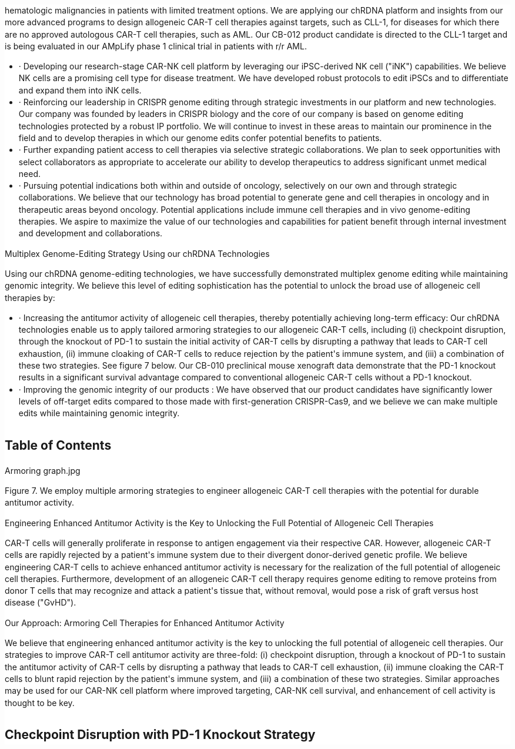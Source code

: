 <p>hematologic malignancies in patients with limited treatment options. We are applying our chRDNA platform and insights from our more advanced programs to design allogeneic CAR-T cell therapies against targets, such as CLL-1, for diseases for which there are no approved autologous CAR-T cell therapies, such as AML. Our CB-012 product candidate is directed to the CLL-1 target and is being evaluated in our AMpLify phase 1 clinical trial in patients with r/r AML.</p>
<ul>
<li>· Developing our research-stage CAR-NK cell platform by leveraging our iPSC-derived NK cell ("iNK") capabilities. We believe NK cells are a promising cell type for disease treatment. We have developed robust protocols to edit iPSCs and to differentiate and expand them into iNK cells.</li>
<li>· Reinforcing our leadership in CRISPR genome editing through strategic investments in our platform and new technologies. Our company was founded by leaders in CRISPR biology and the core of our company is based on genome editing technologies protected by a robust IP portfolio. We will continue to invest in these areas to maintain our prominence in the field and to develop therapies in which our genome edits confer potential benefits to patients.</li>
<li>· Further expanding patient access to cell therapies via selective strategic collaborations. We plan to seek opportunities with select collaborators as appropriate to accelerate our ability to develop therapeutics to address significant unmet medical need.</li>
<li>· Pursuing potential indications both within and outside of oncology, selectively on our own and through strategic collaborations. We believe that our technology has broad potential to generate gene and cell therapies in oncology and in therapeutic areas beyond oncology. Potential applications include immune cell therapies and in vivo genome-editing therapies. We aspire to maximize the value of our technologies and capabilities for patient benefit through internal investment and development and collaborations.</li>
</ul>
<p>Multiplex Genome-Editing Strategy Using our chRDNA Technologies</p>
<p>Using our chRDNA genome-editing technologies, we have successfully demonstrated multiplex genome editing while maintaining genomic integrity. We believe this level of editing sophistication has the potential to unlock the broad use of allogeneic cell therapies by:</p>
<ul>
<li>· Increasing the antitumor activity of allogeneic cell therapies, thereby potentially achieving long-term efficacy: Our chRDNA technologies enable us to apply tailored armoring strategies to our allogeneic CAR-T cells, including (i) checkpoint disruption, through the knockout of PD-1 to sustain the initial activity of CAR-T cells by disrupting a pathway that leads to CAR-T cell exhaustion, (ii) immune cloaking of CAR-T cells to reduce rejection by the patient's immune system, and (iii) a combination of these two strategies. See figure 7 below. Our CB-010 preclinical mouse xenograft data demonstrate that the PD-1 knockout results in a significant survival advantage compared to conventional allogeneic CAR-T cells without a PD-1 knockout.</li>
<li>· Improving the genomic integrity of our products : We have observed that our product candidates have significantly lower levels of off-target edits compared to those made with first-generation CRISPR-Cas9, and we believe we can make multiple edits while maintaining genomic integrity.</li>
</ul>
<h2>Table of Contents</h2>
<p>Armoring graph.jpg</p>
<p>Figure 7. We employ multiple armoring strategies to engineer allogeneic CAR-T cell therapies with the potential for durable antitumor activity.</p>
<p>Engineering Enhanced Antitumor Activity is the Key to Unlocking the Full Potential of Allogeneic Cell Therapies</p>
<p>CAR-T cells will generally proliferate in response to antigen engagement via their respective CAR. However, allogeneic CAR-T cells are rapidly rejected by a patient's immune system due to their divergent donor-derived genetic profile. We believe engineering CAR-T cells to achieve enhanced antitumor activity is necessary for the realization of the full potential of allogeneic cell therapies. Furthermore, development of an allogeneic CAR-T cell therapy requires genome editing to remove proteins from donor T cells that may recognize and attack a patient's tissue that, without removal, would pose a risk of graft versus host disease ("GvHD").</p>
<p>Our Approach: Armoring Cell Therapies for Enhanced Antitumor Activity</p>
<p>We believe that engineering enhanced antitumor activity is the key to unlocking the full potential of allogeneic cell therapies. Our strategies to improve CAR-T cell antitumor activity are three-fold: (i) checkpoint disruption, through a knockout of PD-1 to sustain the antitumor activity of CAR-T cells by disrupting a pathway that leads to CAR-T cell exhaustion, (ii) immune cloaking the CAR-T cells to blunt rapid rejection by the patient's immune system, and (iii) a combination of these two strategies. Similar approaches may be used for our CAR-NK cell platform where improved targeting, CAR-NK cell survival, and enhancement of cell activity is thought to be key.</p>
<h2>Checkpoint Disruption with PD-1 Knockout Strategy</h2>